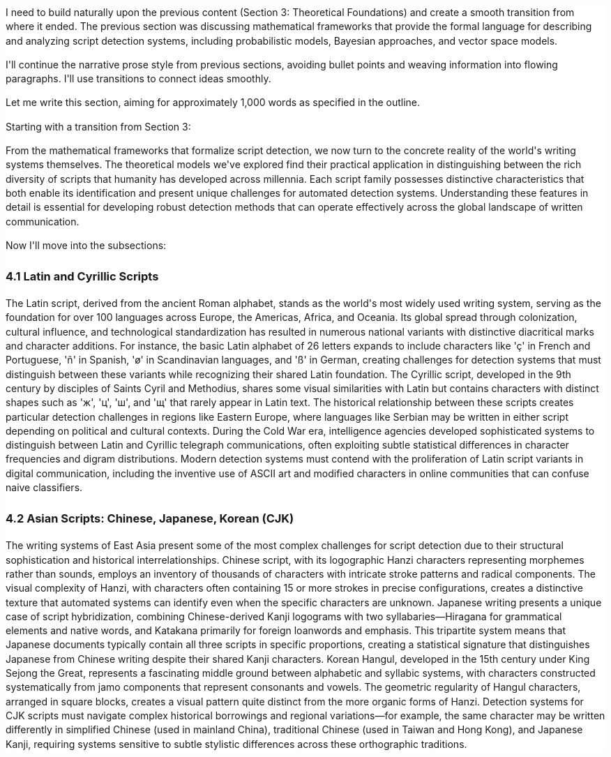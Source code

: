 I need to build naturally upon the previous content (Section 3: Theoretical Foundations) and create a smooth transition from where it ended. The previous section was discussing mathematical frameworks that provide the formal language for describing and analyzing script detection systems, including probabilistic models, Bayesian approaches, and vector space models.

I'll continue the narrative prose style from previous sections, avoiding bullet points and weaving information into flowing paragraphs. I'll use transitions to connect ideas smoothly.

Let me write this section, aiming for approximately 1,000 words as specified in the outline.

Starting with a transition from Section 3:

From the mathematical frameworks that formalize script detection, we now turn to the concrete reality of the world's writing systems themselves. The theoretical models we've explored find their practical application in distinguishing between the rich diversity of scripts that humanity has developed across millennia. Each script family possesses distinctive characteristics that both enable its identification and present unique challenges for automated detection systems. Understanding these features in detail is essential for developing robust detection methods that can operate effectively across the global landscape of written communication.

Now I'll move into the subsections:

### 4.1 Latin and Cyrillic Scripts

The Latin script, derived from the ancient Roman alphabet, stands as the world's most widely used writing system, serving as the foundation for over 100 languages across Europe, the Americas, Africa, and Oceania. Its global spread through colonization, cultural influence, and technological standardization has resulted in numerous national variants with distinctive diacritical marks and character additions. For instance, the basic Latin alphabet of 26 letters expands to include characters like 'ç' in French and Portuguese, 'ñ' in Spanish, 'ø' in Scandinavian languages, and 'ß' in German, creating challenges for detection systems that must distinguish between these variants while recognizing their shared Latin foundation. The Cyrillic script, developed in the 9th century by disciples of Saints Cyril and Methodius, shares some visual similarities with Latin but contains characters with distinct shapes such as 'ж', 'ц', 'ш', and 'щ' that rarely appear in Latin text. The historical relationship between these scripts creates particular detection challenges in regions like Eastern Europe, where languages like Serbian may be written in either script depending on political and cultural contexts. During the Cold War era, intelligence agencies developed sophisticated systems to distinguish between Latin and Cyrillic telegraph communications, often exploiting subtle statistical differences in character frequencies and digram distributions. Modern detection systems must contend with the proliferation of Latin script variants in digital communication, including the inventive use of ASCII art and modified characters in online communities that can confuse naive classifiers.

### 4.2 Asian Scripts: Chinese, Japanese, Korean (CJK)

The writing systems of East Asia present some of the most complex challenges for script detection due to their structural sophistication and historical interrelationships. Chinese script, with its logographic Hanzi characters representing morphemes rather than sounds, employs an inventory of thousands of characters with intricate stroke patterns and radical components. The visual complexity of Hanzi, with characters often containing 15 or more strokes in precise configurations, creates a distinctive texture that automated systems can identify even when the specific characters are unknown. Japanese writing presents a unique case of script hybridization, combining Chinese-derived Kanji logograms with two syllabaries—Hiragana for grammatical elements and native words, and Katakana primarily for foreign loanwords and emphasis. This tripartite system means that Japanese documents typically contain all three scripts in specific proportions, creating a statistical signature that distinguishes Japanese from Chinese writing despite their shared Kanji characters. Korean Hangul, developed in the 15th century under King Sejong the Great, represents a fascinating middle ground between alphabetic and syllabic systems, with characters constructed systematically from jamo components that represent consonants and vowels. The geometric regularity of Hangul characters, arranged in square blocks, creates a visual pattern quite distinct from the more organic forms of Hanzi. Detection systems for CJK scripts must navigate complex historical borrowings and regional variations—for example, the same character may be written differently in simplified Chinese (used in mainland China), traditional Chinese (used in Taiwan and Hong Kong), and Japanese Kanji, requiring systems sensitive to subtle stylistic differences across these orthographic traditions.

